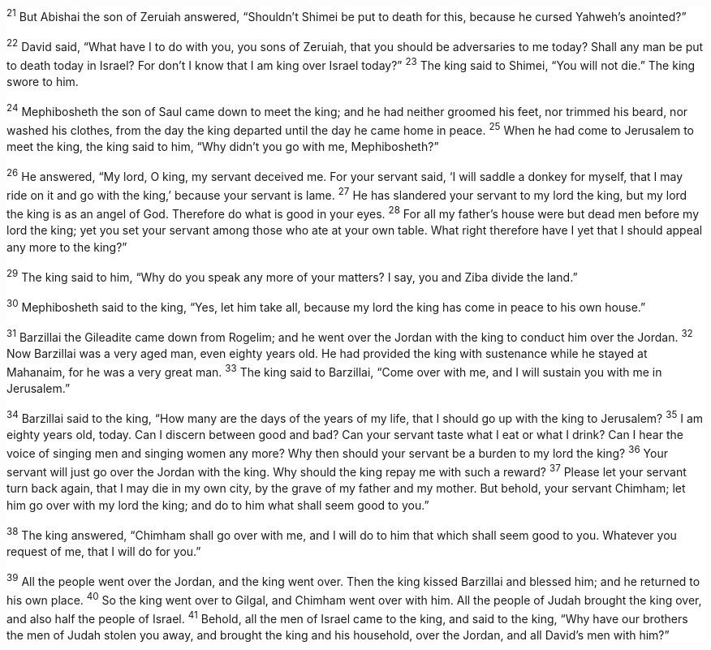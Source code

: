 <sup>21</sup> But Abishai the son of Zeruiah answered, “Shouldn’t Shimei be put to death for this, because he cursed Yahweh’s anointed?”

<sup>22</sup> David said, “What have I to do with you, you sons of Zeruiah, that you should be adversaries to me today? Shall any man be put to death today in Israel? For don’t I know that I am king over Israel today?”
<sup>23</sup> The king said to Shimei, “You will not die.” The king swore to him.

<sup>24</sup> Mephibosheth the son of Saul came down to meet the king; and he had neither groomed his feet, nor trimmed his beard, nor washed his clothes, from the day the king departed until the day he came home in peace.
<sup>25</sup> When he had come to Jerusalem to meet the king, the king said to him, “Why didn’t you go with me, Mephibosheth?”

<sup>26</sup> He answered, “My lord, O king, my servant deceived me. For your servant said, ‘I will saddle a donkey for myself, that I may ride on it and go with the king,’ because your servant is lame.
<sup>27</sup> He has slandered your servant to my lord the king, but my lord the king is as an angel of God. Therefore do what is good in your eyes.
<sup>28</sup> For all my father’s house were but dead men before my lord the king; yet you set your servant among those who ate at your own table. What right therefore have I yet that I should appeal any more to the king?”

<sup>29</sup> The king said to him, “Why do you speak any more of your matters? I say, you and Ziba divide the land.”

<sup>30</sup> Mephibosheth said to the king, “Yes, let him take all, because my lord the king has come in peace to his own house.”

<sup>31</sup> Barzillai the Gileadite came down from Rogelim; and he went over the Jordan with the king to conduct him over the Jordan.
<sup>32</sup> Now Barzillai was a very aged man, even eighty years old. He had provided the king with sustenance while he stayed at Mahanaim, for he was a very great man.
<sup>33</sup> The king said to Barzillai, “Come over with me, and I will sustain you with me in Jerusalem.”

<sup>34</sup> Barzillai said to the king, “How many are the days of the years of my life, that I should go up with the king to Jerusalem?
<sup>35</sup> I am eighty years old, today. Can I discern between good and bad? Can your servant taste what I eat or what I drink? Can I hear the voice of singing men and singing women any more? Why then should your servant be a burden to my lord the king?
<sup>36</sup> Your servant will just go over the Jordan with the king. Why should the king repay me with such a reward?
<sup>37</sup> Please let your servant turn back again, that I may die in my own city, by the grave of my father and my mother. But behold, your servant Chimham; let him go over with my lord the king; and do to him what shall seem good to you.”

<sup>38</sup> The king answered, “Chimham shall go over with me, and I will do to him that which shall seem good to you. Whatever you request of me, that I will do for you.”

<sup>39</sup> All the people went over the Jordan, and the king went over. Then the king kissed Barzillai and blessed him; and he returned to his own place.
<sup>40</sup> So the king went over to Gilgal, and Chimham went over with him. All the people of Judah brought the king over, and also half the people of Israel.
<sup>41</sup> Behold, all the men of Israel came to the king, and said to the king, “Why have our brothers the men of Judah stolen you away, and brought the king and his household, over the Jordan, and all David’s men with him?”
